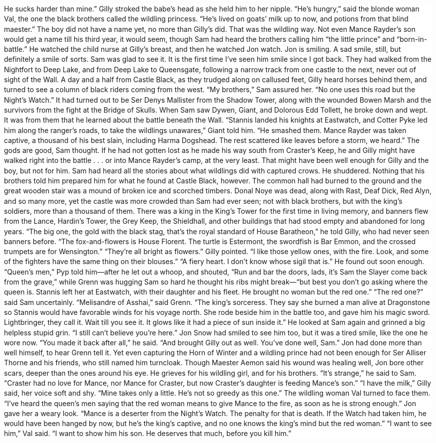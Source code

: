 He sucks harder than mine.” Gilly stroked the babe’s head as she held him to her nipple.
“He’s hungry,” said the blonde woman Val, the one the black brothers called the wildling princess. “He’s lived on goats’ milk up to now, and potions from that blind maester.”
The boy did not have a name yet, no more than Gilly’s did. That was the wildling way. Not even Mance Rayder’s son would get a name till his third year, it would seem, though Sam had heard the brothers calling him “the little prince” and “born-in-battle.”
He watched the child nurse at Gilly’s breast, and then he watched Jon watch. Jon is smiling. A sad smile, still, but definitely a smile of sorts. Sam was glad to see it. It is the first time I’ve seen him smile since I got back.
They had walked from the Nightfort to Deep Lake, and from Deep Lake to Queensgate, following a narrow track from one castle to the next, never out of sight of the Wall. A day and a half from Castle Black, as they trudged along on callused feet, Gilly heard horses behind them, and turned to see a column of black riders coming from the west. “My brothers,” Sam assured her. “No one uses this road but the Night’s Watch.” It had turned out to be Ser Denys Mallister from the Shadow Tower, along with the wounded Bowen Marsh and the survivors from the fight at the Bridge of Skulls.
When Sam saw Dywen, Giant, and Dolorous Edd Tollett, he broke down and wept.
It was from them that he learned about the battle beneath the Wall.
“Stannis landed his knights at Eastwatch, and Cotter Pyke led him along the ranger’s roads, to take the wildlings unawares,” Giant told him. “He smashed them. Mance Rayder was taken captive, a thousand of his best slain, including Harma Dogshead. The rest scattered like leaves before a storm, we heard.” The gods are good, Sam thought. If he had not gotten lost as he made his way south from Craster’s Keep, he and Gilly might have walked right into the battle . . . or into Mance Rayder’s camp, at the very least. That might have been well enough for Gilly and the boy, but not for him. Sam had heard all the stories about what wildlings did with captured crows. He shuddered.
Nothing that his brothers told him prepared him for what he found at Castle Black, however. The common hall had burned to the ground and the great wooden stair was a mound of broken ice and scorched timbers. Donal Noye was dead, along with Rast, Deaf Dick, Red Alyn, and so many more, yet the castle was more crowded than Sam had ever seen; not with black brothers, but with the king’s soldiers, more than a thousand of them. There was a king in the King’s Tower for the first time in living memory, and banners flew from the Lance, Hardin’s Tower, the Grey Keep, the Shieldhall, and other buildings that had stood empty and abandoned for long years. “The big one, the gold with the black stag, that’s the royal standard of House Baratheon,” he told Gilly, who had never seen banners before. “The fox-and-flowers is House Florent. The turtle is Estermont, the swordfish is Bar Emmon, and the crossed trumpets are for Wensington.”
“They’re all bright as flowers.” Gilly pointed. “I like those yellow ones, with the fire. Look, and some of the fighters have the same thing on their blouses.”
“A fiery heart. I don’t know whose sigil that is.”
He found out soon enough. “Queen’s men,” Pyp told him—after he let out a whoop, and shouted, “Run and bar the doors, lads, it’s Sam the Slayer come back from the grave,” while Grenn was hugging Sam so hard he thought his ribs might break—“but best you don’t go asking where the queen is. Stannis left her at Eastwatch, with their daughter and his fleet. He brought no woman but the red one.”
“The red one?” said Sam uncertainly.
“Melisandre of Asshai,” said Grenn. “The king’s sorceress. They say she burned a man alive at Dragonstone so Stannis would have favorable winds for his voyage north. She rode beside him in the battle too, and gave him his magic sword. Lightbringer, they call it. Wait till you see it. It glows like it had a piece of sun inside it.” He looked at Sam again and grinned a big helpless stupid grin. “I still can’t believe you’re here.”
Jon Snow had smiled to see him too, but it was a tired smile, like the one he wore now. “You made it back after all,” he said. “And brought Gilly out as well. You’ve done well, Sam.”
Jon had done more than well himself, to hear Grenn tell it. Yet even capturing the Horn of Winter and a wildling prince had not been enough for Ser Alliser Thorne and his friends, who still named him turncloak. Though Maester Aemon said his wound was healing well, Jon bore other scars, deeper than the ones around his eye. He grieves for his wildling girl, and for his brothers.
“It’s strange,” he said to Sam. “Craster had no love for Mance, nor Mance for Craster, but now Craster’s daughter is feeding Mance’s son.”
“I have the milk,” Gilly said, her voice soft and shy. “Mine takes only a little. He’s not so greedy as this one.”
The wildling woman Val turned to face them. “I’ve heard the queen’s men saying that the red woman means to give Mance to the fire, as soon as he is strong enough.”
Jon gave her a weary look. “Mance is a deserter from the Night’s Watch.
The penalty for that is death. If the Watch had taken him, he would have been hanged by now, but he’s the king’s captive, and no one knows the king’s mind but the red woman.”
“I want to see him,” Val said. “I want to show him his son. He deserves that much, before you kill him.”